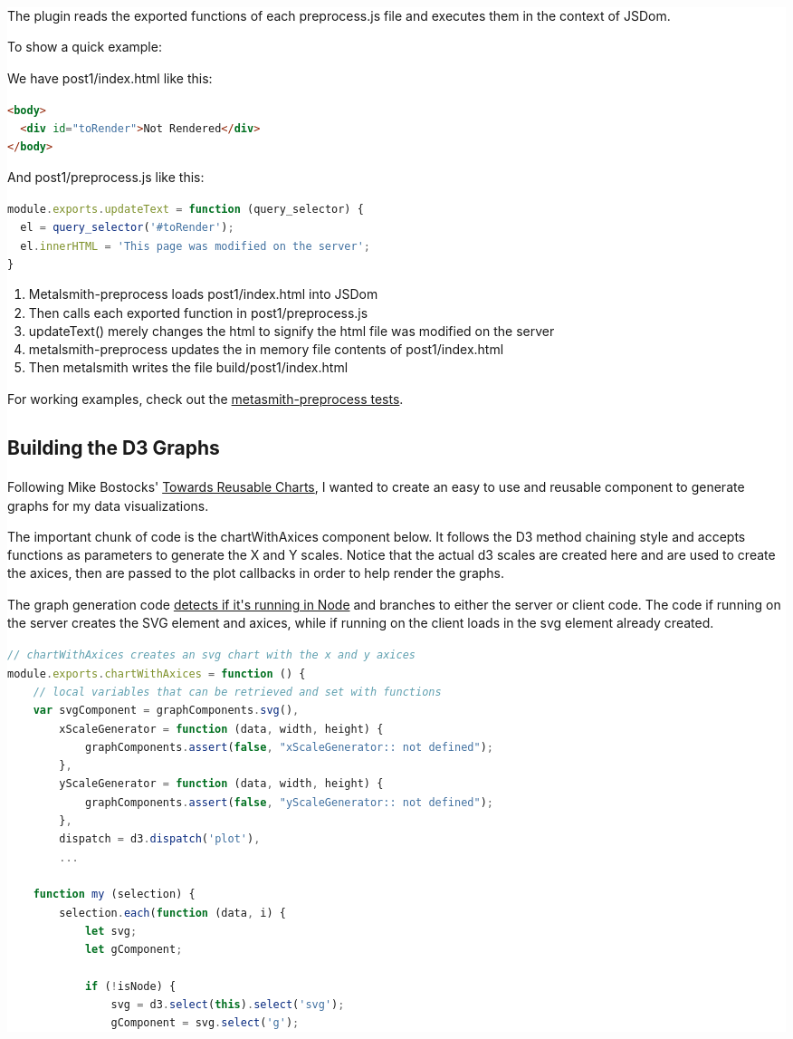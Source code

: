 The plugin reads the exported functions of each preprocess.js file and executes them in the context of JSDom.

To show a quick example:

We have post1/index.html like this:

```html
<body>
  <div id="toRender">Not Rendered</div>
</body>
```

And post1/preprocess.js like this:

```javascript
module.exports.updateText = function (query_selector) {
  el = query_selector('#toRender');
  el.innerHTML = 'This page was modified on the server';
}
```

1. Metalsmith-preprocess loads post1/index.html into JSDom
2. Then calls each exported function in post1/preprocess.js
3. updateText() merely changes the html to signify the html file was modified on the server
4. metalsmith-preprocess updates the in memory file contents of post1/index.html
5. Then metalsmith writes the file build/post1/index.html

For working examples, check out the [metasmith-preprocess tests](https://github.com/splayemu/metalsmith-preprocess/tree/master/test).

## Building the D3 Graphs

Following Mike Bostocks' [Towards Reusable Charts](https://bost.ocks.org/mike/chart/), I wanted to create an easy to use and reusable component to generate graphs for my data visualizations. 

The important chunk of code is the chartWithAxices component below. 
It follows the D3 method chaining style and accepts functions as parameters to generate the X and Y scales.
Notice that the actual d3 scales are created here and are used to create the axices, then are passed to the plot callbacks in order to help render the graphs. 

The graph generation code [detects if it's running in Node](https://www.npmjs.com/package/detect-node) and branches to either the server or client code.
The code if running on the server creates the SVG element and axices, while if running on the client loads in the svg element already created.

```javascript
// chartWithAxices creates an svg chart with the x and y axices
module.exports.chartWithAxices = function () {
    // local variables that can be retrieved and set with functions
    var svgComponent = graphComponents.svg(),
        xScaleGenerator = function (data, width, height) {
            graphComponents.assert(false, "xScaleGenerator:: not defined");
        },
        yScaleGenerator = function (data, width, height) {
            graphComponents.assert(false, "yScaleGenerator:: not defined");
        },
        dispatch = d3.dispatch('plot'),
        ...

    function my (selection) {
        selection.each(function (data, i) {
            let svg;
            let gComponent;

            if (!isNode) {
                svg = d3.select(this).select('svg');
                gComponent = svg.select('g');
```